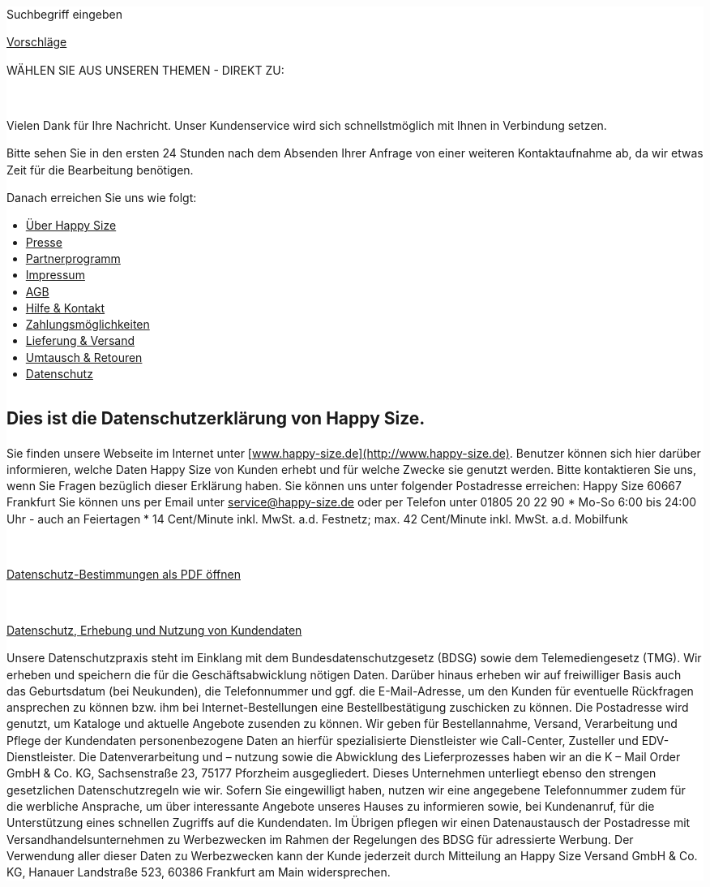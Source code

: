 <span class="buttonText">Suchbegriff eingeben</span>

<a href="#" id="closeMobileSearch">Vorschläge</a>

WÄHLEN SIE AUS UNSEREN THEMEN - DIREKT ZU:

 

<span><span>Vielen Dank für Ihre Nachricht. Unser Kundenservice wird sich schnellstmöglich mit Ihnen in Verbindung setzen. </span></span>

<span><span>Bitte sehen Sie in den ersten 24 Stunden nach dem Absenden Ihrer Anfrage von einer weiteren Kontaktaufnahme ab, da wir etwas Zeit für die Bearbeitung benötigen. </span></span>

<span><span>Danach erreichen Sie uns wie folgt:</span></span>

-   [Über Happy Size](http://www.happy-size.de/ueber-uns-service/)
-   [Presse](http://www.happy-size.de/presse/)
-   [Partnerprogramm](http://www.happy-size.de/partnerprogramm/)
-   [Impressum](http://www.happy-size.de/impressum/)
-   [AGB](http://www.happy-size.de/agb/)
-   [Hilfe & Kontakt](http://www.happy-size.de/ContactFormView?catalogId=1000530100&langId=-3&name=Service&storeId=1000530004&storeid=1000530004&langId=-3&pageNodeId=23359)
-   [Zahlungsmöglichkeiten](http://www.happy-size.de/zahlungsmoeglichkeiten/)
-   [Lieferung & Versand](http://www.happy-size.de/lieferung-versand/)
-   [Umtausch & Retouren](http://www.happy-size.de/umtausch-ruecksendung/)
-   <a href="http://www.happy-size.de/datenschutz-datensicherheit/" class="selected">Datenschutz</a>

Dies ist die Datenschutzerklärung von Happy Size.
-------------------------------------------------

Sie finden unsere Webseite im Internet unter [www.happy-size.de](http://www.happy-size.de). Benutzer können sich hier darüber informieren, welche Daten Happy Size von Kunden erhebt und für welche Zwecke sie genutzt werden.
Bitte kontaktieren Sie uns, wenn Sie Fragen bezüglich dieser Erklärung haben. Sie können uns unter folgender Postadresse erreichen:
Happy Size
60667 Frankfurt
Sie können uns per Email unter <service@happy-size.de> oder per Telefon unter 01805 20 22 90 \*
Mo-So 6:00 bis 24:00 Uhr - auch an Feiertagen
\* 14 Cent/Minute inkl. MwSt. a.d. Festnetz; max. 42 Cent/Minute inkl. MwSt. a.d. Mobilfunk

 

[<span class="serviceButton">Datenschutz-Bestimmungen als PDF öffnen</span>](/filecontent/files/happysize/Datenschutzinfo_D_PDF_Internet_Standard_2017.pdf)

 

[Datenschutz, Erhebung und Nutzung von Kundendaten](#)

Unsere Datenschutzpraxis steht im Einklang mit dem Bundesdatenschutzgesetz (BDSG) sowie dem Telemediengesetz (TMG). Wir erheben und speichern die für die Geschäftsabwicklung nötigen Daten. Darüber hinaus erheben wir auf freiwilliger Basis auch das Geburtsdatum (bei Neukunden), die Telefonnummer und ggf. die E-Mail-Adresse, um den Kunden für eventuelle Rückfragen ansprechen zu können bzw. ihm bei Internet-Bestellungen eine Bestellbestätigung zuschicken zu können. Die Postadresse wird genutzt, um Kataloge und aktuelle Angebote zusenden zu können. Wir geben für Bestellannahme, Versand, Verarbeitung und Pflege der Kundendaten personenbezogene Daten an hierfür spezialisierte Dienstleister wie Call-Center, Zusteller und EDV-Dienstleister. Die Datenverarbeitung und – nutzung sowie die Abwicklung des Lieferprozesses haben wir an die K – Mail Order GmbH & Co. KG, Sachsenstraße 23, 75177 Pforzheim ausgegliedert. Dieses Unternehmen unterliegt ebenso den strengen gesetzlichen Datenschutzregeln wie wir. Sofern Sie eingewilligt haben, nutzen wir eine angegebene Telefonnummer zudem für die werbliche Ansprache, um über interessante Angebote unseres Hauses zu informieren sowie, bei Kundenanruf, für die Unterstützung eines schnellen Zugriffs auf die Kundendaten. Im Übrigen pflegen wir einen Datenaustausch der Postadresse mit Versandhandelsunternehmen zu Werbezwecken im Rahmen der Regelungen des BDSG für adressierte Werbung. Der Verwendung aller dieser Daten zu Werbezwecken kann der Kunde jederzeit durch Mitteilung an Happy Size Versand GmbH & Co. KG, Hanauer Landstraße 523, 60386 Frankfurt am Main widersprechen.